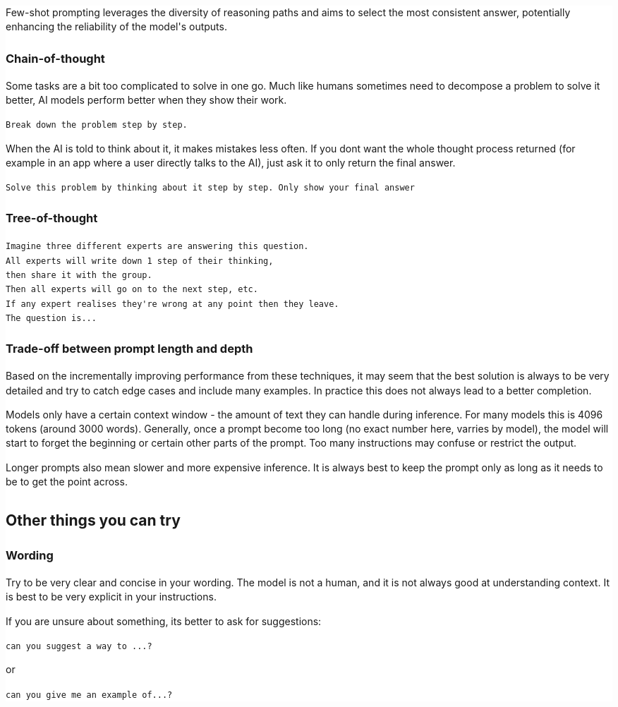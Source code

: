 Few-shot prompting leverages the diversity of reasoning paths and aims to select the most consistent answer, potentially enhancing the reliability of the model's outputs.

### Chain-of-thought

Some tasks are a bit too complicated to solve in one go. Much like humans sometimes need to decompose a problem to solve it better, AI models perform better when they show their work.

```
Break down the problem step by step.
```

When the AI is told to think about it, it makes mistakes less often. If you dont want the whole thought process returned (for example in an app where a user directly talks to the AI), just ask it to only return the final answer.

```
Solve this problem by thinking about it step by step. Only show your final answer
```
### Tree-of-thought

```
Imagine three different experts are answering this question.
All experts will write down 1 step of their thinking,
then share it with the group.
Then all experts will go on to the next step, etc.
If any expert realises they're wrong at any point then they leave.
The question is...
```

### Trade-off between prompt length and depth

Based on the incrementally improving performance from these techniques, it may seem that the best solution is always to be very detailed and try to catch edge cases and include many examples. In practice this does not always lead to a better completion.

Models only have a certain context window - the amount of text they can handle during inference. For many models this is 4096 tokens (around 3000 words). Generally, once a prompt become too long (no exact number here, varries by model), the model will start to forget the beginning or certain other parts of the prompt. Too many instructions may confuse or restrict the output. 

Longer prompts also mean slower and more expensive inference. It is always best to keep the prompt only as long as it needs to be to get the point across.

## Other things you can try

### Wording

Try to be very clear and concise in your wording. The model is not a human, and it is not always good at understanding context. It is best to be very explicit in your instructions.

If you are unsure about something, its better to ask for suggestions: 
```
can you suggest a way to ...?
```
or
```
can you give me an example of...?
```
